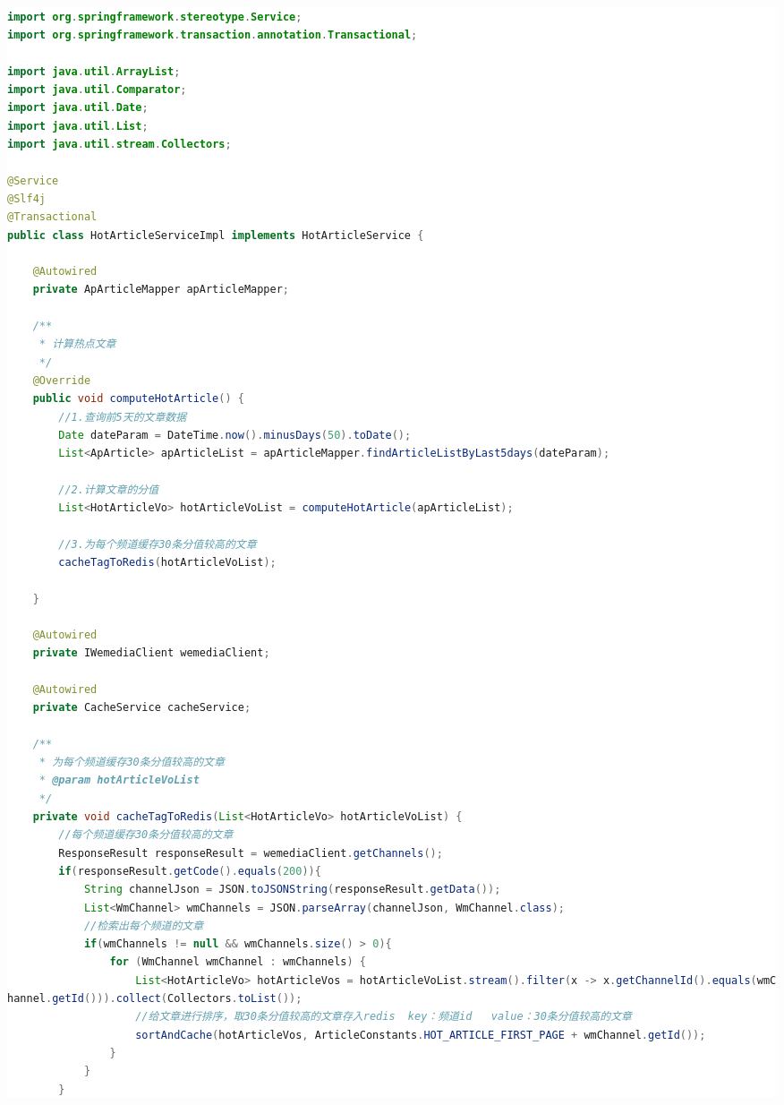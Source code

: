 ```java
import org.springframework.stereotype.Service;
import org.springframework.transaction.annotation.Transactional;

import java.util.ArrayList;
import java.util.Comparator;
import java.util.Date;
import java.util.List;
import java.util.stream.Collectors;

@Service
@Slf4j
@Transactional
public class HotArticleServiceImpl implements HotArticleService {

    @Autowired
    private ApArticleMapper apArticleMapper;

    /**
     * 计算热点文章
     */
    @Override
    public void computeHotArticle() {
        //1.查询前5天的文章数据
        Date dateParam = DateTime.now().minusDays(50).toDate();
        List<ApArticle> apArticleList = apArticleMapper.findArticleListByLast5days(dateParam);

        //2.计算文章的分值
        List<HotArticleVo> hotArticleVoList = computeHotArticle(apArticleList);

        //3.为每个频道缓存30条分值较高的文章
        cacheTagToRedis(hotArticleVoList);

    }

    @Autowired
    private IWemediaClient wemediaClient;

    @Autowired
    private CacheService cacheService;

    /**
     * 为每个频道缓存30条分值较高的文章
     * @param hotArticleVoList
     */
    private void cacheTagToRedis(List<HotArticleVo> hotArticleVoList) {
        //每个频道缓存30条分值较高的文章
        ResponseResult responseResult = wemediaClient.getChannels();
        if(responseResult.getCode().equals(200)){
            String channelJson = JSON.toJSONString(responseResult.getData());
            List<WmChannel> wmChannels = JSON.parseArray(channelJson, WmChannel.class);
            //检索出每个频道的文章
            if(wmChannels != null && wmChannels.size() > 0){
                for (WmChannel wmChannel : wmChannels) {
                    List<HotArticleVo> hotArticleVos = hotArticleVoList.stream().filter(x -> x.getChannelId().equals(wmChannel.getId())).collect(Collectors.toList());
                    //给文章进行排序，取30条分值较高的文章存入redis  key：频道id   value：30条分值较高的文章
                    sortAndCache(hotArticleVos, ArticleConstants.HOT_ARTICLE_FIRST_PAGE + wmChannel.getId());
                }
            }
        }


```